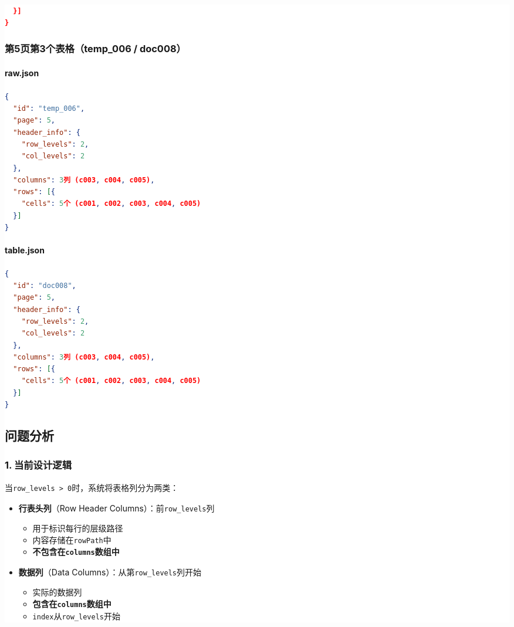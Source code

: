 ```json
  }]
}
```

### 第5页第3个表格（temp_006 / doc008）

#### raw.json
```json
{
  "id": "temp_006",
  "page": 5,
  "header_info": {
    "row_levels": 2,
    "col_levels": 2
  },
  "columns": 3列 (c003, c004, c005),
  "rows": [{
    "cells": 5个 (c001, c002, c003, c004, c005)
  }]
}
```

#### table.json
```json
{
  "id": "doc008",
  "page": 5,
  "header_info": {
    "row_levels": 2,
    "col_levels": 2
  },
  "columns": 3列 (c003, c004, c005),
  "rows": [{
    "cells": 5个 (c001, c002, c003, c004, c005)
  }]
}
```

## 问题分析

### 1. 当前设计逻辑

当`row_levels > 0`时，系统将表格列分为两类：

- **行表头列**（Row Header Columns）：前`row_levels`列
  - 用于标识每行的层级路径
  - 内容存储在`rowPath`中
  - **不包含在`columns`数组中**

- **数据列**（Data Columns）：从第`row_levels`列开始
  - 实际的数据列
  - **包含在`columns`数组中**
  - `index`从`row_levels`开始
